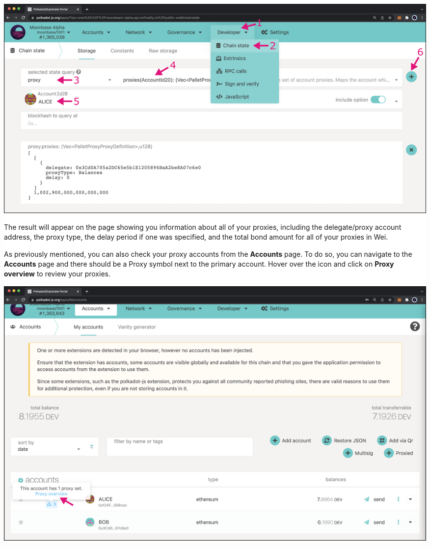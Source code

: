 ![Verify your Proxy Accounts](/images/builders/interact/proxy-accounts/proxies-5.png)

The result will appear on the page showing you information about all of your proxies, including the delegate/proxy account address, the proxy type, the delay period if one was specified, and the total bond amount for all of your proxies in Wei.

As previously mentioned, you can also check your proxy accounts from the **Accounts** page. To do so, you can navigate to the **Accounts** page and there should be a Proxy symbol next to the primary account. Hover over the icon and click on **Proxy overview** to review your proxies.

![Proxy Overview Button](/images/builders/interact/proxy-accounts/proxies-6.png)
